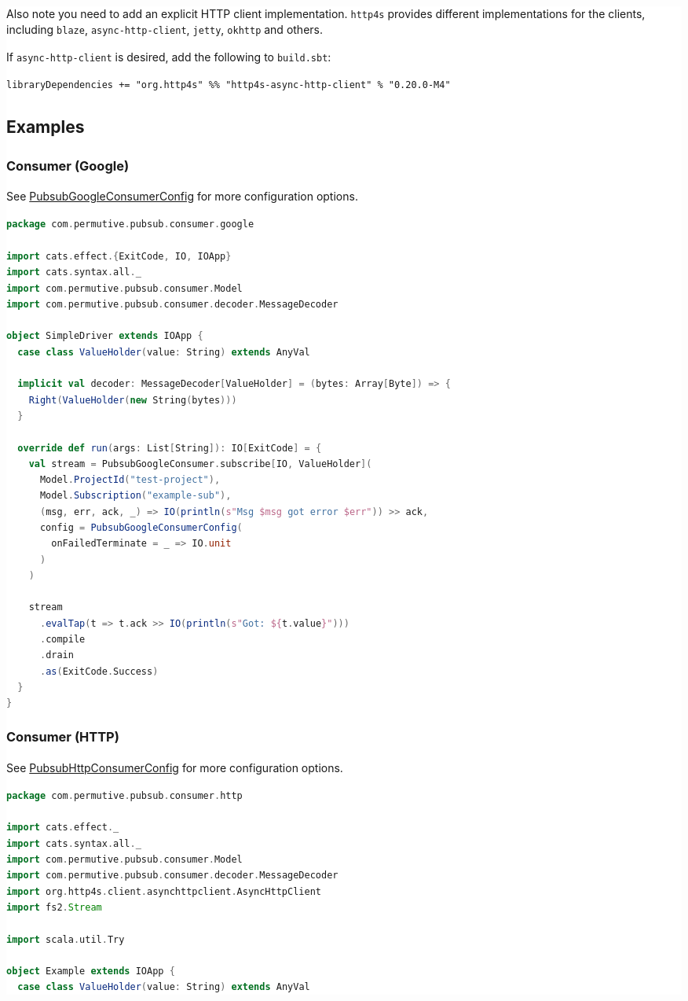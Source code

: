 Also note you need to add an explicit HTTP client implementation. `http4s` provides different implementations
for the clients, including `blaze`, `async-http-client`, `jetty`, `okhttp` and others.

If `async-http-client` is desired, add the following to `build.sbt`:
```
libraryDependencies += "org.http4s" %% "http4s-async-http-client" % "0.20.0-M4"
```

## Examples

### Consumer (Google)
See [PubsubGoogleConsumerConfig][7] for more configuration options.
```scala
package com.permutive.pubsub.consumer.google

import cats.effect.{ExitCode, IO, IOApp}
import cats.syntax.all._
import com.permutive.pubsub.consumer.Model
import com.permutive.pubsub.consumer.decoder.MessageDecoder

object SimpleDriver extends IOApp {
  case class ValueHolder(value: String) extends AnyVal

  implicit val decoder: MessageDecoder[ValueHolder] = (bytes: Array[Byte]) => {
    Right(ValueHolder(new String(bytes)))
  }

  override def run(args: List[String]): IO[ExitCode] = {
    val stream = PubsubGoogleConsumer.subscribe[IO, ValueHolder](
      Model.ProjectId("test-project"),
      Model.Subscription("example-sub"),
      (msg, err, ack, _) => IO(println(s"Msg $msg got error $err")) >> ack,
      config = PubsubGoogleConsumerConfig(
        onFailedTerminate = _ => IO.unit
      )
    )

    stream
      .evalTap(t => t.ack >> IO(println(s"Got: ${t.value}")))
      .compile
      .drain
      .as(ExitCode.Success)
  }
}
```

### Consumer (HTTP)
See [PubsubHttpConsumerConfig][8] for more configuration options.
```scala
package com.permutive.pubsub.consumer.http

import cats.effect._
import cats.syntax.all._
import com.permutive.pubsub.consumer.Model
import com.permutive.pubsub.consumer.decoder.MessageDecoder
import org.http4s.client.asynchttpclient.AsyncHttpClient
import fs2.Stream

import scala.util.Try

object Example extends IOApp {
  case class ValueHolder(value: String) extends AnyVal

```

[0]: https://cloud.google.com/pubsub
[1]: https://github.com/typelevel/cats-effect
[2]: https://github.com/functional-streams-for-scala/fs2
[3]: https://cloud.google.com/pubsub/docs/reference/libraries
[4]: https://cloud.google.com/pubsub/docs/reference/rest/
[5]: https://github.com/permutive/fs2-google-pubsub/releases
[6]: https://github.com/http4s/http4s
[7]: https://github.com/permutive/fs2-google-pubsub/blob/master/google-pubsub-grpc/src/main/scala/com/permutive/pubsub/consumer/grpc/PubsubGoogleConsumerConfig.scala
[8]: https://github.com/permutive/fs2-google-pubsub/blob/master/google-pubsub-http/src/main/scala/com/permutive/pubsub/consumer/http/PubsubHttpConsumerConfig.scala
[9]: https://github.com/permutive/fs2-google-pubsub/blob/master/google-pubsub-grpc/src/main/scala/com/permutive/pubsub/producer/grpc/PubsubProducerConfig.scala
[10]: https://github.com/permutive/fs2-google-pubsub/blob/master/google-pubsub-http/src/main/scala/com/permutive/pubsub/producer/http/PubsubHttpProducerConfig.scala
[11]: https://github.com/permutive/fs2-google-pubsub/blob/master/google-pubsub-http/src/main/scala/com/permutive/pubsub/producer/http/BatchingHttpProducerConfig.scala
[12]: https://cloud.google.com/pubsub/docs/emulator
[13]: https://github.com/googleapis/google-cloud-java/wiki/Feature-backlog